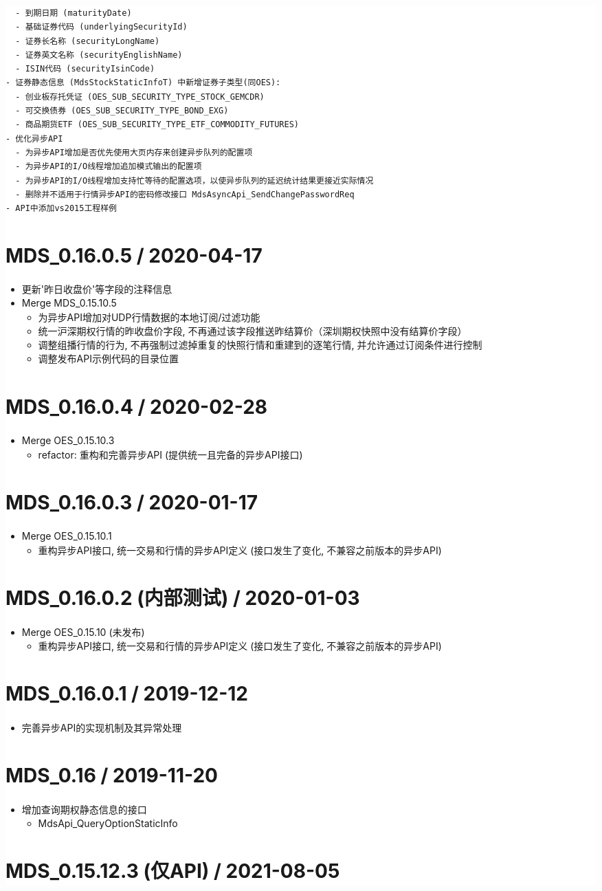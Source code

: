      - 到期日期 (maturityDate)
      - 基础证券代码 (underlyingSecurityId)
      - 证券长名称 (securityLongName)
      - 证券英文名称 (securityEnglishName)
      - ISIN代码 (securityIsinCode)
    - 证券静态信息 (MdsStockStaticInfoT) 中新增证券子类型(同OES):
      - 创业板存托凭证 (OES_SUB_SECURITY_TYPE_STOCK_GEMCDR)
      - 可交换债券 (OES_SUB_SECURITY_TYPE_BOND_EXG)
      - 商品期货ETF (OES_SUB_SECURITY_TYPE_ETF_COMMODITY_FUTURES)
    - 优化异步API
      - 为异步API增加是否优先使用大页内存来创建异步队列的配置项
      - 为异步API的I/O线程增加追加模式输出的配置项
      - 为异步API的I/O线程增加支持忙等待的配置选项，以使异步队列的延迟统计结果更接近实际情况
      - 删除并不适用于行情异步API的密码修改接口 MdsAsyncApi_SendChangePasswordReq
    - API中添加vs2015工程样例

MDS_0.16.0.5 / 2020-04-17
==============================================

  * 更新'昨日收盘价'等字段的注释信息
  * Merge MDS_0.15.10.5
    - 为异步API增加对UDP行情数据的本地订阅/过滤功能
    - 统一沪深期权行情的昨收盘价字段, 不再通过该字段推送昨结算价（深圳期权快照中没有结算价字段）
    - 调整组播行情的行为, 不再强制过滤掉重复的快照行情和重建到的逐笔行情, 并允许通过订阅条件进行控制
    - 调整发布API示例代码的目录位置

MDS_0.16.0.4 / 2020-02-28
==============================================

  * Merge OES_0.15.10.3
    - refactor: 重构和完善异步API (提供统一且完备的异步API接口)

MDS_0.16.0.3 / 2020-01-17
==============================================

  * Merge OES_0.15.10.1
    - 重构异步API接口, 统一交易和行情的异步API定义 (接口发生了变化, 不兼容之前版本的异步API)

MDS_0.16.0.2 (内部测试) / 2020-01-03
==============================================

  * Merge OES_0.15.10 (未发布)
    - 重构异步API接口, 统一交易和行情的异步API定义 (接口发生了变化, 不兼容之前版本的异步API)

MDS_0.16.0.1 / 2019-12-12
==============================================

  * 完善异步API的实现机制及其异常处理

MDS_0.16 / 2019-11-20
==============================================

  * 增加查询期权静态信息的接口
    - MdsApi_QueryOptionStaticInfo

MDS_0.15.12.3 (仅API) / 2021-08-05
==============================================
